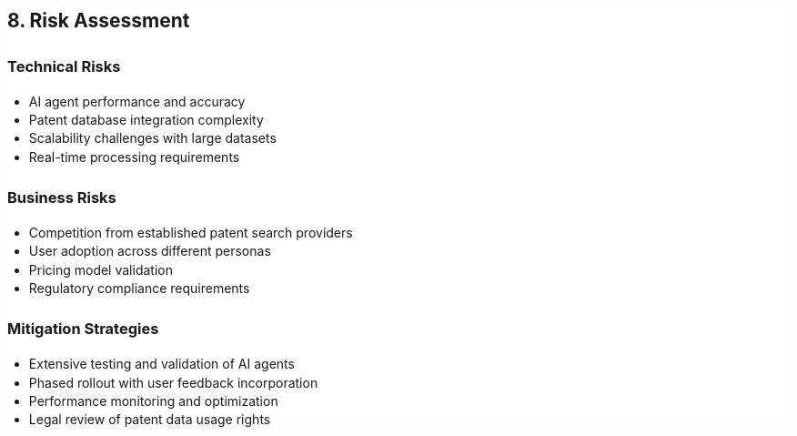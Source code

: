 ## 8. Risk Assessment

### Technical Risks
- AI agent performance and accuracy
- Patent database integration complexity
- Scalability challenges with large datasets
- Real-time processing requirements

### Business Risks
- Competition from established patent search providers
- User adoption across different personas
- Pricing model validation
- Regulatory compliance requirements

### Mitigation Strategies
- Extensive testing and validation of AI agents
- Phased rollout with user feedback incorporation
- Performance monitoring and optimization
- Legal review of patent data usage rights
